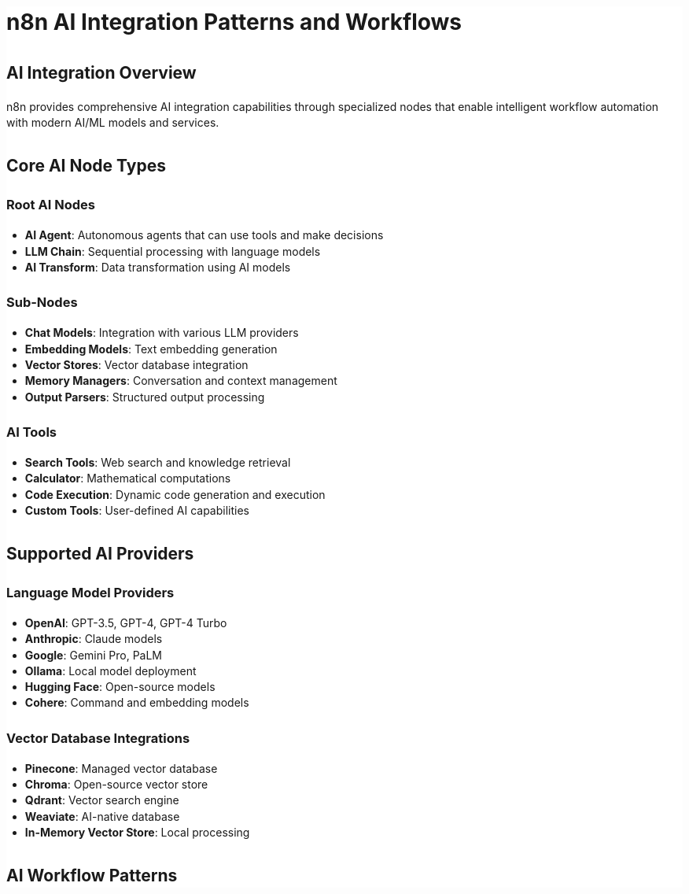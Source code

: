 # n8n AI Integration Patterns and Workflows

## AI Integration Overview

n8n provides comprehensive AI integration capabilities through specialized nodes that enable intelligent workflow automation with modern AI/ML models and services.

## Core AI Node Types

### Root AI Nodes
- **AI Agent**: Autonomous agents that can use tools and make decisions
- **LLM Chain**: Sequential processing with language models
- **AI Transform**: Data transformation using AI models

### Sub-Nodes
- **Chat Models**: Integration with various LLM providers
- **Embedding Models**: Text embedding generation
- **Vector Stores**: Vector database integration
- **Memory Managers**: Conversation and context management
- **Output Parsers**: Structured output processing

### AI Tools
- **Search Tools**: Web search and knowledge retrieval
- **Calculator**: Mathematical computations
- **Code Execution**: Dynamic code generation and execution
- **Custom Tools**: User-defined AI capabilities

## Supported AI Providers

### Language Model Providers
- **OpenAI**: GPT-3.5, GPT-4, GPT-4 Turbo
- **Anthropic**: Claude models
- **Google**: Gemini Pro, PaLM
- **Ollama**: Local model deployment
- **Hugging Face**: Open-source models
- **Cohere**: Command and embedding models

### Vector Database Integrations
- **Pinecone**: Managed vector database
- **Chroma**: Open-source vector store
- **Qdrant**: Vector search engine
- **Weaviate**: AI-native database
- **In-Memory Vector Store**: Local processing

## AI Workflow Patterns
